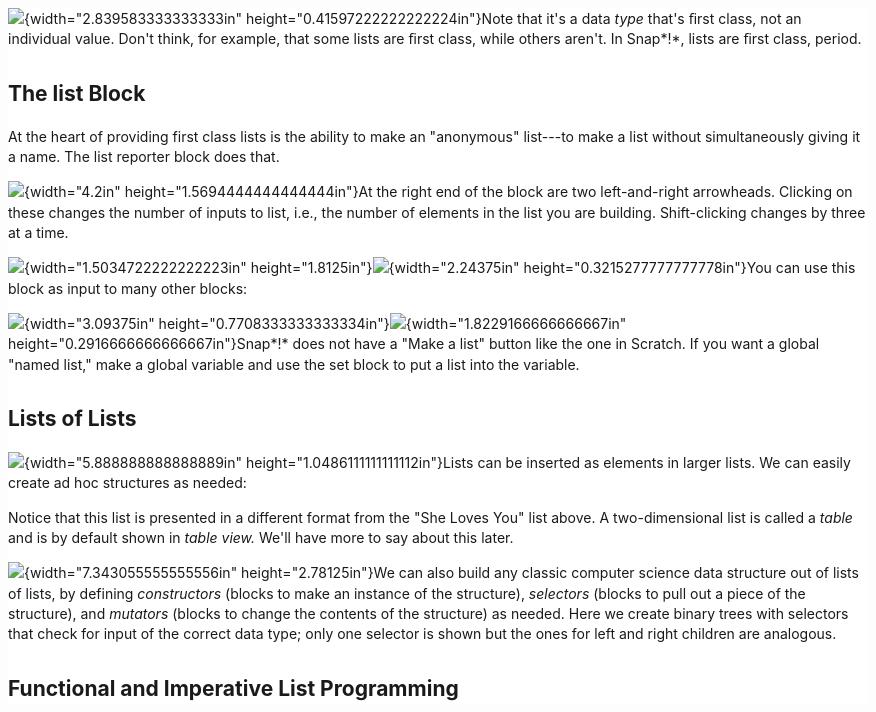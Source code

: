 ![](image523.png){width="2.839583333333333in"
height="0.41597222222222224in"}Note that it's a data *type* that's ﬁrst
class, not an individual value. Don't think, for example, that some
lists are ﬁrst class, while others aren't. In Snap*!*, lists are ﬁrst
class, period.

 The list Block
--------------

At the heart of providing first class lists is the ability to make an
"anonymous" list---to make a list without simultaneously giving it a
name. The list reporter block does that.

![](image524.png){width="4.2in"
height="1.5694444444444444in"}At the right end of the block are two
left-and-right arrowheads. Clicking on these changes the number of
inputs to list, i.e., the number of elements in the list you are
building. Shift-clicking changes by three at a time.

![](image534.png){width="1.5034722222222223in"
height="1.8125in"}![](image535.png){width="2.24375in"
height="0.3215277777777778in"}You can use this block as input to many
other blocks:

![](image536.png){width="3.09375in"
height="0.7708333333333334in"}![](image537.png){width="1.8229166666666667in"
height="0.2916666666666667in"}Snap*!* does not have a "Make a list"
button like the one in Scratch. If you want a global "named list," make
a global variable and use the set block to put a list into the variable.

Lists of Lists
--------------

![](image538.png){width="5.888888888888889in"
height="1.0486111111111112in"}Lists can be inserted as elements in
larger lists. We can easily create ad hoc structures as needed:

Notice that this list is presented in a different format from the "She
Loves You" list above. A two-dimensional list is called a *table* and is
by default shown in *table view.* We'll have more to say about this
later.

![](image539.png){width="7.343055555555556in"
height="2.78125in"}We can also build any classic computer science data
structure out of lists of lists, by defining *constructors* (blocks to
make an instance of the structure), *selectors* (blocks to pull out a
piece of the structure), and *mutators* (blocks to change the contents
of the structure) as needed. Here we create binary trees with selectors
that check for input of the correct data type; only one selector is
shown but the ones for left and right children are analogous.

 Functional and Imperative List Programming
------------------------------------------
